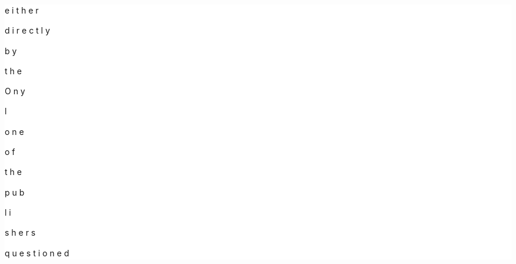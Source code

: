 e
i
t
h
e
r

d
i
r
e
c
t
l
y

b
y

t
h
e

O
n
y

l

o
n
e

o
f

t
h
e

p
u
b

l
i

s
h
e
r
s

q
u
e
s
t
i
o
n
e
d
